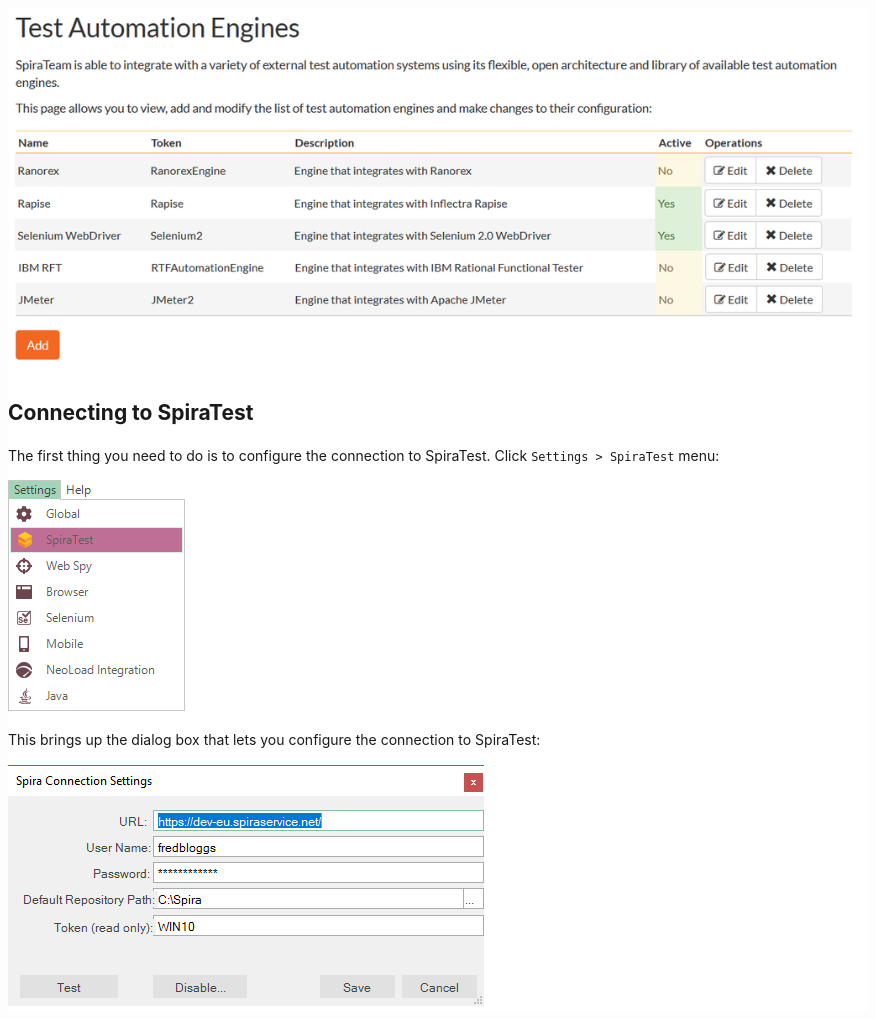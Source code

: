 ![all test automaton engines](./img/using_rapise_with_spiratest_guide5.png)

## Connecting to SpiraTest

The first thing you need to do is to configure the connection to SpiraTest. Click `Settings > SpiraTest` menu:

![spira_tools_options](./img/spiratest_integration2.png)

This brings up the dialog box that lets you configure the connection to SpiraTest:

![spira_connection_settings](./img/spiratest_integration3.png)
